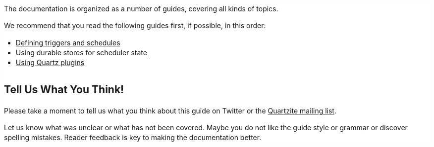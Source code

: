 The documentation is organized as a number of guides, covering all kinds of topics.

We recommend that you read the following guides first, if possible, in this order:

 * [Defining triggers and schedules](/articles/triggers.html)
 * [Using durable stores for scheduler state](/articles/durable_quartz_stores.html)
 * [Using Quartz plugins](/articles/quartz_plugins.html)


## Tell Us What You Think!

Please take a moment to tell us what you think about this guide on
Twitter or the [Quartzite mailing list](https://groups.google.com/forum/#!forum/clojure-quartz).

Let us know what was unclear or what has not been covered. Maybe you
do not like the guide style or grammar or discover spelling
mistakes. Reader feedback is key to making the documentation better.
